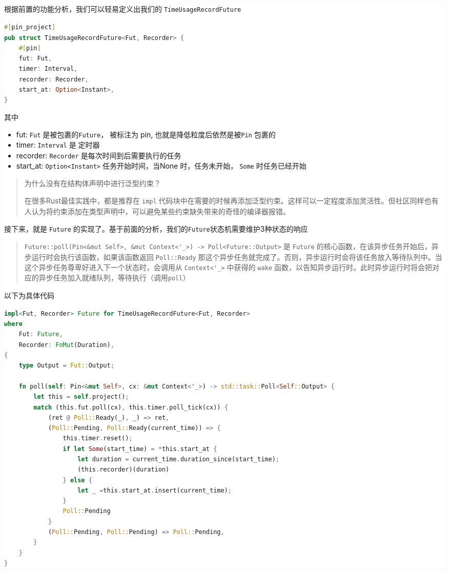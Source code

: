 根据前置的功能分析，我们可以轻易定义出我们的 `TimeUsageRecordFuture`

```rust
#[pin_project]
pub struct TimeUsageRecordFuture<Fut, Recorder> {
    #[pin]
    fut: Fut,
    timer: Interval,
    recorder: Recorder,
    start_at: Option<Instant>,
}

```

其中

- fut: `Fut` 是被包裹的`Future`， 被标注为 pin, 也就是降低粒度后依然是被`Pin` 包裹的
- timer: `Interval` 是 定时器
- recorder: `Recorder` 是每次时间到后需要执行的任务
- start_at: `Option<Instant>` 任务开始时间，当None 时，任务未开始， `Some` 时任务已经开始

> 为什么没有在结构体声明中进行泛型约束？
>
>在很多Rust最佳实践中，都是推荐在 `impl` 代码块中在需要的时候再添加泛型约束。这样可以一定程度添加灵活性。但社区同样也有人认为将约束添加在类型声明中，可以避免某些约束缺失带来的奇怪的编译器报错。

接下来，就是 `Future` 的实现了。基于前面的分析，我们的`Future`状态机需要维护3种状态的响应

> `Future::poll(Pin<&mut Self>, &mut Context<'_>) -> Poll<Future::Output>`  是 `Future` 的核心函数，在该异步任务开始后，异步运行时会执行该函数，如果该函数返回 `Poll::Ready` 那这个异步任务就完成了。否则，异步运行时会将该任务放入等待队列中。当这个异步任务尊卑好进入下一个状态时，会调用从 `Context<'_>` 中获得的 `wake` 函数，以告知异步运行时。此时异步运行时将会把对应的异步任务加入就绪队列，等待执行（调用`poll`）

以下为具体代码

```rust
impl<Fut, Recorder> Future for TimeUsageRecordFuture<Fut, Recorder>
where
    Fut: Future,
    Recorder: FnMut(Duration),
{
    type Output = Fut::Output;

    fn poll(self: Pin<&mut Self>, cx: &mut Context<'_>) -> std::task::Poll<Self::Output> {
        let this = self.project();
        match (this.fut.poll(cx), this.timer.poll_tick(cx)) {
            (ret @ Poll::Ready(_), _) => ret,
            (Poll::Pending, Poll::Ready(current_time)) => {
                this.timer.reset();
                if let Some(start_time) = *this.start_at {
                    let duration = current_time.duration_since(start_time);
                    (this.recorder)(duration)
                } else {
                    let _ =this.start_at.insert(current_time);
                }
                Poll::Pending
            }
            (Poll::Pending, Poll::Pending) => Poll::Pending,
        }
    }
}
```
